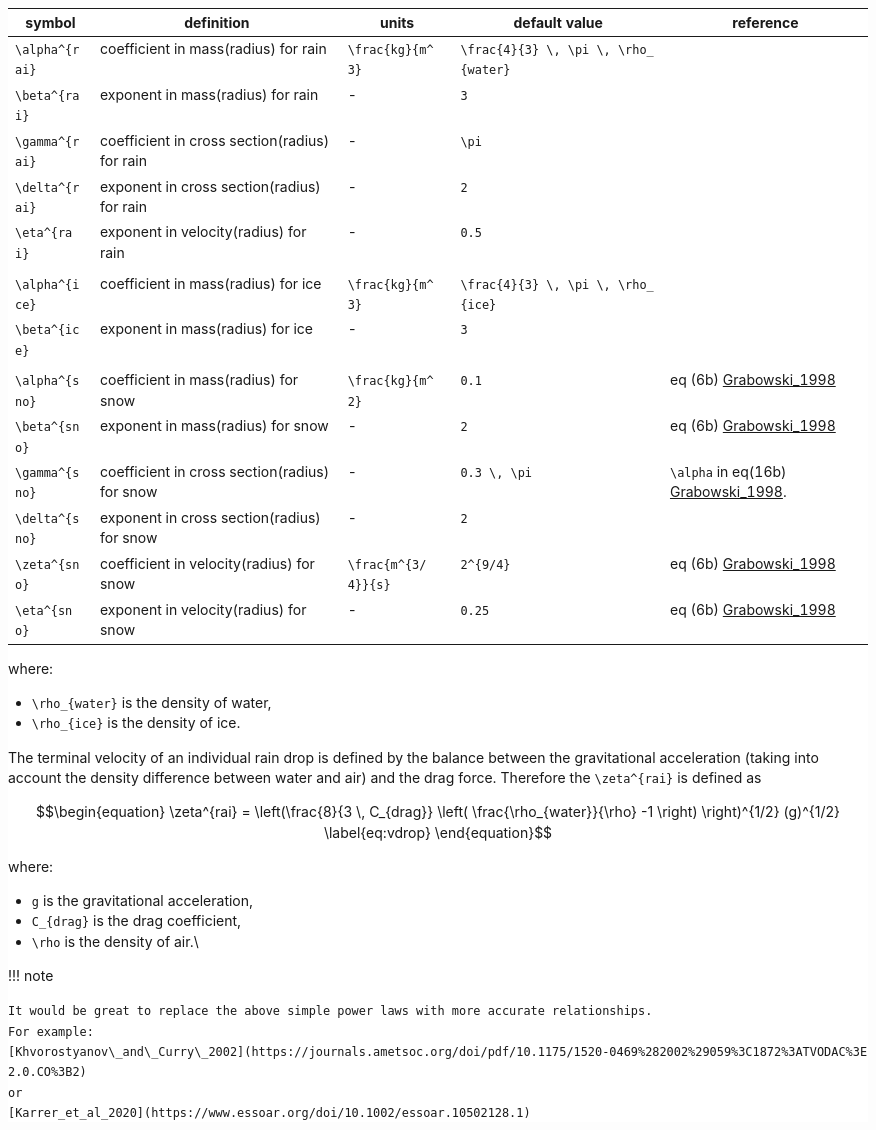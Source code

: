 |    symbol          |         definition                              | units                    | default value                         | reference            |
|--------------------|-------------------------------------------------|--------------------------|---------------------------------------|----------------------|
|``\alpha^{rai}``    | coefficient in mass(radius) for rain            | ``\frac{kg}{m^3}``       | ``\frac{4}{3} \, \pi \, \rho_{water}``|                      |
|``\beta^{rai}``     | exponent in mass(radius) for rain               | -                        | ``3``                                 |                      |
|``\gamma^{rai}``    | coefficient in cross section(radius) for rain   | -                        | ``\pi``                               |                      |
|``\delta^{rai}``    | exponent in cross section(radius) for rain      | -                        | ``2``                                 |                      |
|``\eta^{rai}``      | exponent in velocity(radius) for rain           | -                        | ``0.5``                               |                      |
|                    |                                                 |                          |                                       |                      |
|``\alpha^{ice}``    | coefficient in mass(radius) for ice             | ``\frac{kg}{m^3}``       | ``\frac{4}{3} \, \pi \, \rho_{ice}``  |                      |
|``\beta^{ice}``     | exponent in mass(radius) for ice                | -                        | ``3``                                 |                      |
|                    |                                                 |                          |                                       |                      |
|``\alpha^{sno}``    | coefficient in mass(radius) for snow            | ``\frac{kg}{m^2}``       | ``0.1``                               | eq (6b) [Grabowski\_1998](https://journals.ametsoc.org/doi/full/10.1175/1520-0469%281998%29055%3C3283%3ATCRMOL%3E2.0.CO%3B2 ) |
|``\beta^{sno}``     | exponent in mass(radius) for snow               | -                        | ``2``                                 | eq (6b) [Grabowski\_1998](https://journals.ametsoc.org/doi/full/10.1175/1520-0469%281998%29055%3C3283%3ATCRMOL%3E2.0.CO%3B2 ) |
|``\gamma^{sno}``    | coefficient in cross section(radius) for snow   | -                        | ``0.3 \, \pi``                        | ``\alpha`` in eq(16b) [Grabowski\_1998](https://journals.ametsoc.org/doi/full/10.1175/1520-0469%281998%29055%3C3283%3ATCRMOL%3E2.0.CO%3B2).|
|``\delta^{sno}``    | exponent in cross section(radius) for snow      | -                        | ``2``                                 |                      |
|``\zeta^{sno}``     | coefficient in velocity(radius) for snow        | ``\frac{m^{3/4}}{s}``    | ``2^{9/4}``                           | eq (6b) [Grabowski\_1998](https://journals.ametsoc.org/doi/full/10.1175/1520-0469%281998%29055%3C3283%3ATCRMOL%3E2.0.CO%3B2 ) |
|``\eta^{sno}``      | exponent in velocity(radius) for snow           | -                        | ``0.25``                              | eq (6b) [Grabowski\_1998](https://journals.ametsoc.org/doi/full/10.1175/1520-0469%281998%29055%3C3283%3ATCRMOL%3E2.0.CO%3B2 ) |

where:
 - ``\rho_{water}`` is the density of water,
 - ``\rho_{ice}`` is the density of ice.

The terminal velocity of an individual rain drop is defined by the balance between the gravitational acceleration
(taking into account the density difference between water and air) and the drag force.
Therefore the ``\zeta^{rai}`` is defined as
```math
\begin{equation}
\zeta^{rai} = \left(\frac{8}{3 \, C_{drag}} \left( \frac{\rho_{water}}{\rho} -1 \right) \right)^{1/2} (g)^{1/2}
\label{eq:vdrop}
\end{equation}
```
where:
 - ``g`` is the gravitational acceleration,
 - ``C_{drag}`` is the drag coefficient,
 - ``\rho`` is the density of air.\

!!! note

    It would be great to replace the above simple power laws with more accurate relationships.
    For example:
    [Khvorostyanov\_and\_Curry\_2002](https://journals.ametsoc.org/doi/pdf/10.1175/1520-0469%282002%29059%3C1872%3ATVODAC%3E2.0.CO%3B2)
    or
    [Karrer_et_al_2020](https://www.essoar.org/doi/10.1002/essoar.10502128.1)
